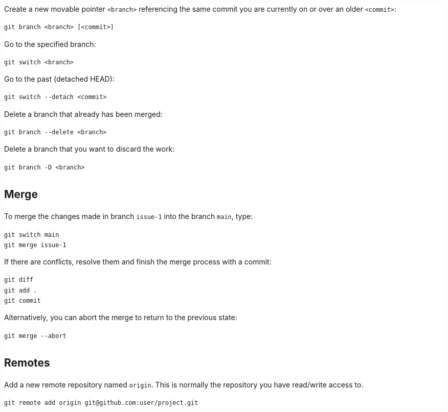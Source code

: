 Create a new movable pointer `<branch>` referencing the same commit you are currently on or over an older `<commit>`:

```
git branch <branch> [<commit>]
```

Go to the specified branch:

```
git switch <branch>
```

Go to the past (detached HEAD):

```
git switch --detach <commit>
```

Delete a branch that already has been merged:

```
git branch --delete <branch>
```

Delete a branch that you want to discard the work:

```
git branch -D <branch>
```

## Merge

To merge the changes made in branch `issue-1` into the branch `main`, type:

```
git switch main
git merge issue-1
```

If there are conflicts, resolve them and finish the merge process with a commit:

```
git diff
git add .
git commit
```

Alternatively, you can abort the merge to return to the previous state:

```
git merge --abort
```

## Remotes

Add a new remote repository named `origin`. This is normally the repository you have read/write access to.

```
git remote add origin git@github.com:user/project.git
```

